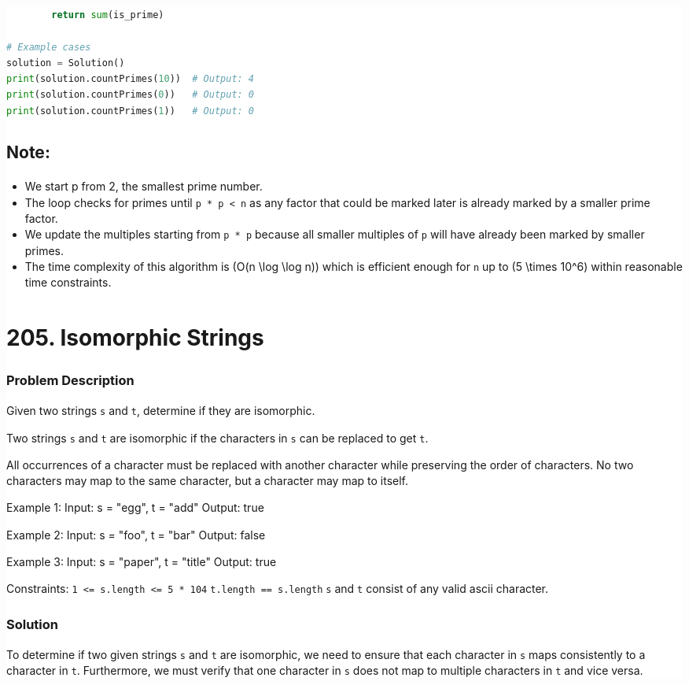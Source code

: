 ```python
        return sum(is_prime)

# Example cases
solution = Solution()
print(solution.countPrimes(10))  # Output: 4
print(solution.countPrimes(0))   # Output: 0
print(solution.countPrimes(1))   # Output: 0

```

## Note:
- We start p from 2, the smallest prime number.
- The loop checks for primes until `p * p < n` as any factor that could be marked later is already marked by a smaller prime factor.
- We update the multiples starting from `p * p` because all smaller multiples of `p` will have already been marked by smaller primes.
- The time complexity of this algorithm is \(O(n \log \log n)\) which is efficient enough for `n` up to \(5 \times 10^6\) within reasonable time constraints.

# 205. Isomorphic Strings

### Problem Description 
Given two strings `s` and `t`, determine if they are isomorphic.

Two strings `s` and `t` are isomorphic if the characters in `s` can be replaced to get `t`.

All occurrences of a character must be replaced with another character while preserving the order of characters. No two characters may map to the same character, but a character may map to itself.


Example 1:
Input: s = "egg", t = "add"
Output: true

Example 2:
Input: s = "foo", t = "bar"
Output: false

Example 3:
Input: s = "paper", t = "title"
Output: true

Constraints:
`1 <= s.length <= 5 * 104`
`t.length == s.length`
`s` and `t` consist of any valid ascii character.

### Solution 
 To determine if two given strings `s` and `t` are isomorphic, we need to ensure that each character in `s` maps consistently to a character in `t`. Furthermore, we must verify that one character in `s` does not map to multiple characters in `t` and vice versa.
